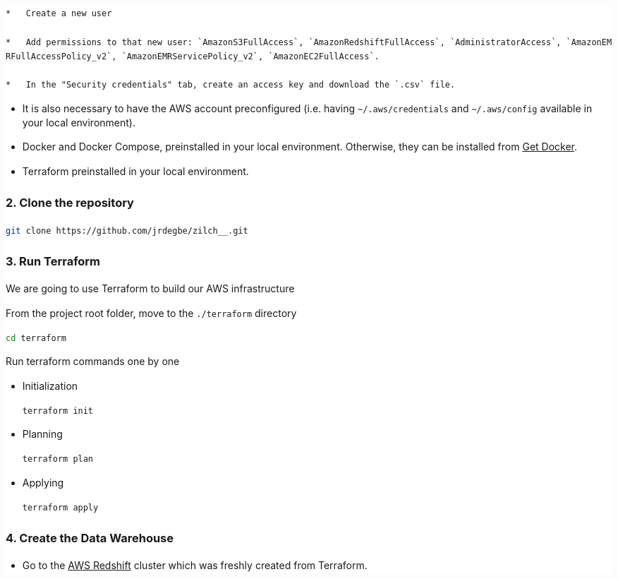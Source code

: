     *   Create a new user

    *   Add permissions to that new user: `AmazonS3FullAccess`, `AmazonRedshiftFullAccess`, `AdministratorAccess`, `AmazonEMRFullAccessPolicy_v2`, `AmazonEMRServicePolicy_v2`, `AmazonEC2FullAccess`.

    *   In the "Security credentials" tab, create an access key and download the `.csv` file.  


- It is also necessary to have the AWS account preconfigured (i.e. having `~/.aws/credentials` and `~/.aws/config` available in your local environment). 


- Docker and Docker Compose, preinstalled in your local environment. Otherwise, they can be installed from [Get Docker](https://docs.docker.com/get-docker/).


- Terraform preinstalled in your local environment.


### 2. Clone the repository

```bash
git clone https://github.com/jrdegbe/zilch__.git
```

### 3. Run Terraform

We are going to use Terraform to build our AWS infrastructure

From the project root folder, move to the `./terraform` directory

```bash
cd terraform
```

Run terraform commands one by one

- Initialization

    ```bash
    terraform init
    ```

- Planning

    ```bash
    terraform plan
    ```

- Applying

    ```bash
    terraform apply
    ```

### 4. Create the Data Warehouse

- Go to the [AWS Redshift](https://console.aws.amazon.com/redshiftv2/home) cluster which was freshly created from Terraform. 

